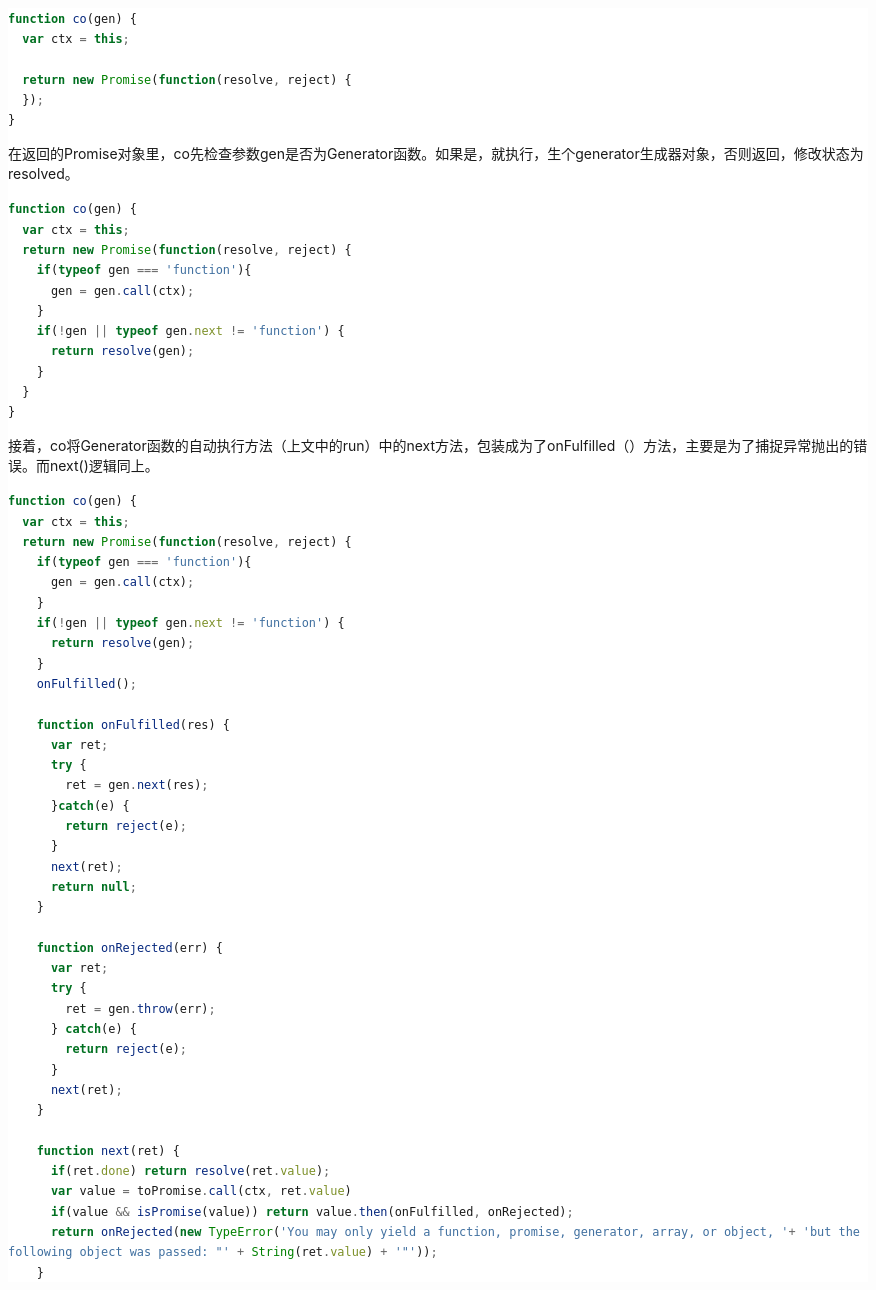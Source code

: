   ```javascript
  function co(gen) {
    var ctx = this;
    
    return new Promise(function(resolve, reject) {
    });
  }
  ```
  
  在返回的Promise对象里，co先检查参数gen是否为Generator函数。如果是，就执行，生个generator生成器对象，否则返回，修改状态为resolved。
  ```javascript
  function co(gen) {
    var ctx = this;
    return new Promise(function(resolve, reject) {
      if(typeof gen === 'function'){
        gen = gen.call(ctx);
      }
      if(!gen || typeof gen.next != 'function') {
        return resolve(gen);
      }
    }
  }
  ```
  
  接着，co将Generator函数的自动执行方法（上文中的run）中的next方法，包装成为了onFulfilled（）方法，主要是为了捕捉异常抛出的错误。而next()逻辑同上。
  ```javascript
  function co(gen) {
    var ctx = this;
    return new Promise(function(resolve, reject) {
      if(typeof gen === 'function'){
        gen = gen.call(ctx);
      }
      if(!gen || typeof gen.next != 'function') {
        return resolve(gen);
      }
      onFulfilled();
      
      function onFulfilled(res) {
        var ret;
        try {
          ret = gen.next(res);
        }catch(e) {
          return reject(e);
        }
        next(ret);
        return null;
      }
      
      function onRejected(err) {
        var ret;
        try {
          ret = gen.throw(err);
        } catch(e) {
          return reject(e);
        }
        next(ret);
      }
      
      function next(ret) {
        if(ret.done) return resolve(ret.value);
        var value = toPromise.call(ctx, ret.value)
        if(value && isPromise(value)) return value.then(onFulfilled, onRejected);
        return onRejected(new TypeError('You may only yield a function, promise, generator, array, or object, '+ 'but the following object was passed: "' + String(ret.value) + '"'));
      }
  ```